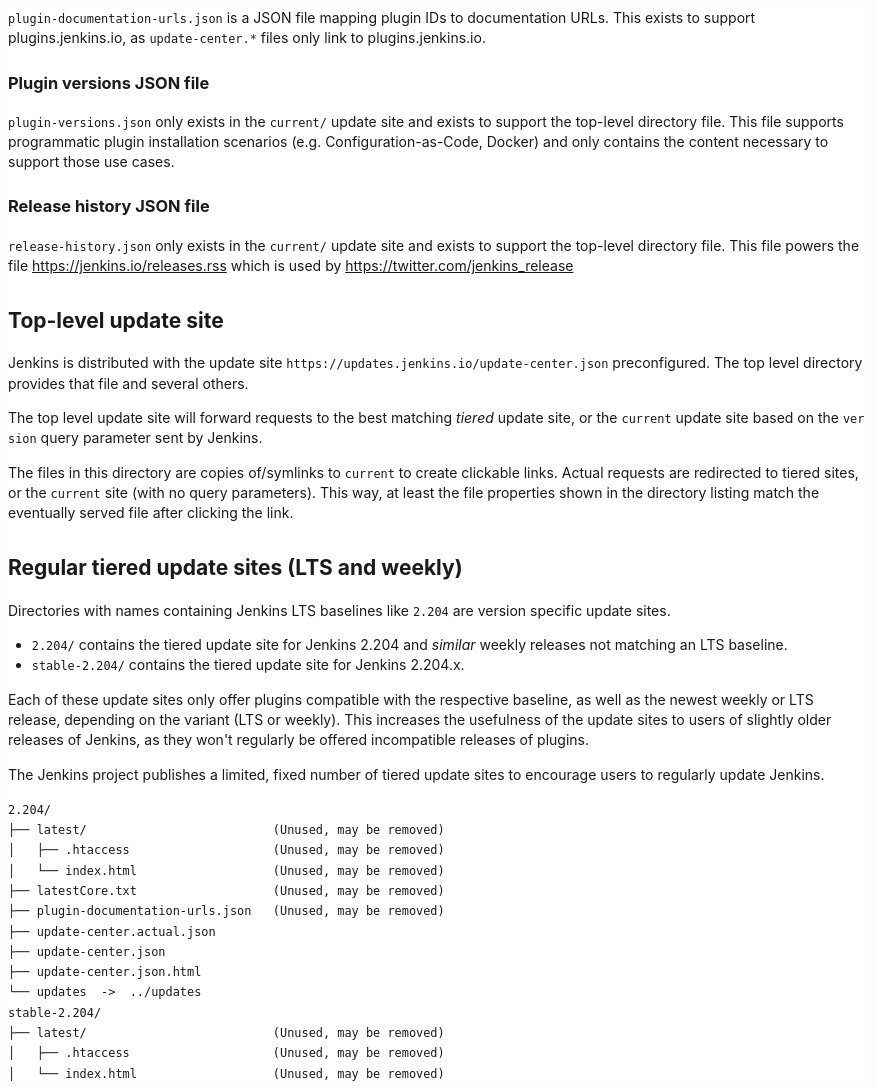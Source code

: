 `plugin-documentation-urls.json` is a JSON file mapping plugin IDs to documentation URLs.
This exists to support plugins.jenkins.io, as `update-center.*` files only link to plugins.jenkins.io.


### Plugin versions JSON file

`plugin-versions.json` only exists in the `current/` update site and exists to support the top-level directory file.
This file supports programmatic plugin installation scenarios (e.g. Configuration-as-Code, Docker) and only contains the content necessary to support those use cases.


### Release history JSON file

`release-history.json` only exists in the `current/` update site and exists to support the top-level directory file.
This file powers the file https://jenkins.io/releases.rss which is used by https://twitter.com/jenkins_release


## Top-level update site

Jenkins is distributed with the update site `https://updates.jenkins.io/update-center.json` preconfigured.
The top level directory provides that file and several others.

The top level update site will forward requests to the best matching _tiered_ update site, or the `current` update site based on the `version` query parameter sent by Jenkins.

The files in this directory are copies of/symlinks to `current` to create clickable links.
Actual requests are redirected to tiered sites, or the `current` site (with no query parameters).
This way, at least the file properties shown in the directory listing match the eventually served file after clicking the link.


## Regular tiered update sites (LTS and weekly)

Directories with names containing Jenkins LTS baselines like `2.204` are version specific update sites.

* `2.204/` contains the tiered update site for Jenkins 2.204 and _similar_ weekly releases not matching an LTS baseline.
* `stable-2.204/` contains the tiered update site for Jenkins 2.204.x.

Each of these update sites only offer plugins compatible with the respective baseline, as well as the newest weekly or LTS release, depending on the variant (LTS or weekly).
This increases the usefulness of the update sites to users of slightly older releases of Jenkins, as they won't regularly be offered incompatible releases of plugins.

The Jenkins project publishes a limited, fixed number of tiered update sites to encourage users to regularly update Jenkins.  

```
2.204/
├── latest/                          (Unused, may be removed)
│   ├── .htaccess                    (Unused, may be removed)
│   └── index.html                   (Unused, may be removed)
├── latestCore.txt                   (Unused, may be removed)
├── plugin-documentation-urls.json   (Unused, may be removed)
├── update-center.actual.json
├── update-center.json
├── update-center.json.html
└── updates  ->  ../updates
stable-2.204/
├── latest/                          (Unused, may be removed)
│   ├── .htaccess                    (Unused, may be removed)
│   └── index.html                   (Unused, may be removed)
```
